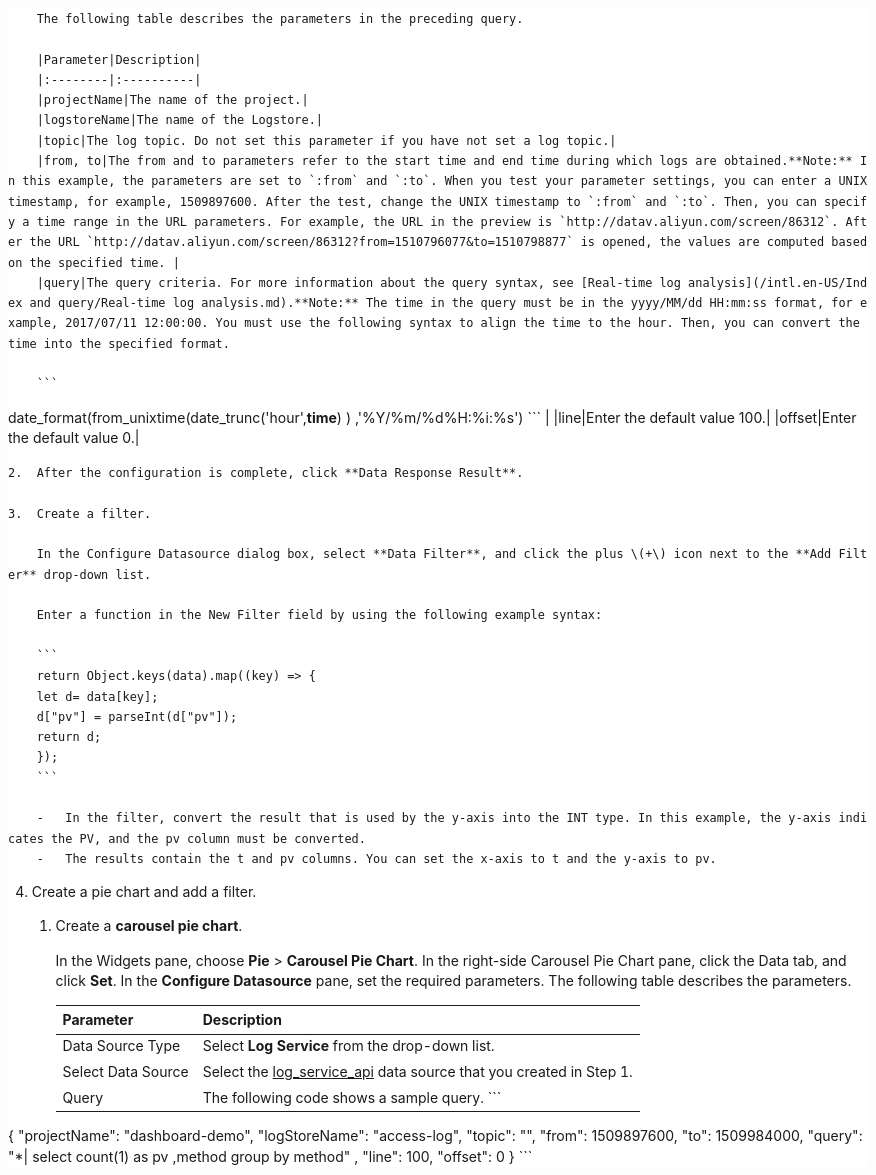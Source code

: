         The following table describes the parameters in the preceding query.

        |Parameter|Description|
        |:--------|:----------|
        |projectName|The name of the project.|
        |logstoreName|The name of the Logstore.|
        |topic|The log topic. Do not set this parameter if you have not set a log topic.|
        |from, to|The from and to parameters refer to the start time and end time during which logs are obtained.**Note:** In this example, the parameters are set to `:from` and `:to`. When you test your parameter settings, you can enter a UNIX timestamp, for example, 1509897600. After the test, change the UNIX timestamp to `:from` and `:to`. Then, you can specify a time range in the URL parameters. For example, the URL in the preview is `http://datav.aliyun.com/screen/86312`. After the URL `http://datav.aliyun.com/screen/86312?from=1510796077&to=1510798877` is opened, the values are computed based on the specified time. |
        |query|The query criteria. For more information about the query syntax, see [Real-time log analysis](/intl.en-US/Index and query/Real-time log analysis.md).**Note:** The time in the query must be in the yyyy/MM/dd HH:mm:ss format, for example, 2017/07/11 12:00:00. You must use the following syntax to align the time to the hour. Then, you can convert the time into the specified format.

        ```
date_format(from_unixtime(date_trunc('hour',__time__) ) ,'%Y/%m/%d%H:%i:%s')
        ``` |
        |line|Enter the default value 100.|
        |offset|Enter the default value 0.|

    2.  After the configuration is complete, click **Data Response Result**.

    3.  Create a filter.

        In the Configure Datasource dialog box, select **Data Filter**, and click the plus \(+\) icon next to the **Add Filter** drop-down list.

        Enter a function in the New Filter field by using the following example syntax:

        ```
        return Object.keys(data).map((key) => {
        let d= data[key];
        d["pv"] = parseInt(d["pv"]);
        return d;
        });
        ```

        -   In the filter, convert the result that is used by the y-axis into the INT type. In this example, the y-axis indicates the PV, and the pv column must be converted.
        -   The results contain the t and pv columns. You can set the x-axis to t and the y-axis to pv.
4.  Create a pie chart and add a filter.

    1.  Create a **carousel pie chart**.

        In the Widgets pane, choose **Pie** \> **Carousel Pie Chart**. In the right-side Carousel Pie Chart pane, click the Data tab, and click **Set**. In the **Configure Datasource** pane, set the required parameters. The following table describes the parameters.

        |Parameter|Description|
        |---------|-----------|
        |Data Source Type|Select **Log Service** from the drop-down list.|
        |Select Data Source|Select the [log\_service\_api](#step_yam_6sd_nm5) data source that you created in Step 1.|
        |Query|The following code shows a sample query.        ```
{
 "projectName": "dashboard-demo",
 "logStoreName": "access-log",
 "topic": "",
 "from": 1509897600,
 "to": 1509984000,
 "query": "*| select count(1) as pv ,method group by method" ,
 "line": 100,
 "offset": 0
}
        ```
